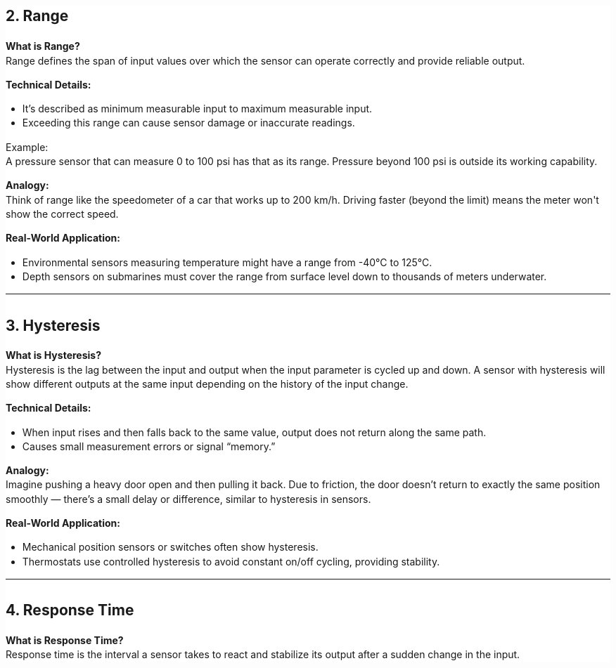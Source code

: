 ## 2. Range

**What is Range?**  
Range defines the span of input values over which the sensor can operate correctly and provide reliable output.

**Technical Details:**  
- It’s described as minimum measurable input to maximum measurable input.
- Exceeding this range can cause sensor damage or inaccurate readings.

Example:  
A pressure sensor that can measure 0 to 100 psi has that as its range. Pressure beyond 100 psi is outside its working capability.

**Analogy:**  
Think of range like the speedometer of a car that works up to 200 km/h. Driving faster (beyond the limit) means the meter won't show the correct speed.

**Real-World Application:**  
- Environmental sensors measuring temperature might have a range from -40°C to 125°C.
- Depth sensors on submarines must cover the range from surface level down to thousands of meters underwater.

---

## 3. Hysteresis

**What is Hysteresis?**  
Hysteresis is the lag between the input and output when the input parameter is cycled up and down. A sensor with hysteresis will show different outputs at the same input depending on the history of the input change.

**Technical Details:**  
- When input rises and then falls back to the same value, output does not return along the same path.
- Causes small measurement errors or signal “memory.”

**Analogy:**  
Imagine pushing a heavy door open and then pulling it back. Due to friction, the door doesn’t return to exactly the same position smoothly — there’s a small delay or difference, similar to hysteresis in sensors.

**Real-World Application:**  
- Mechanical position sensors or switches often show hysteresis.
- Thermostats use controlled hysteresis to avoid constant on/off cycling, providing stability.

---

## 4. Response Time

**What is Response Time?**  
Response time is the interval a sensor takes to react and stabilize its output after a sudden change in the input.
